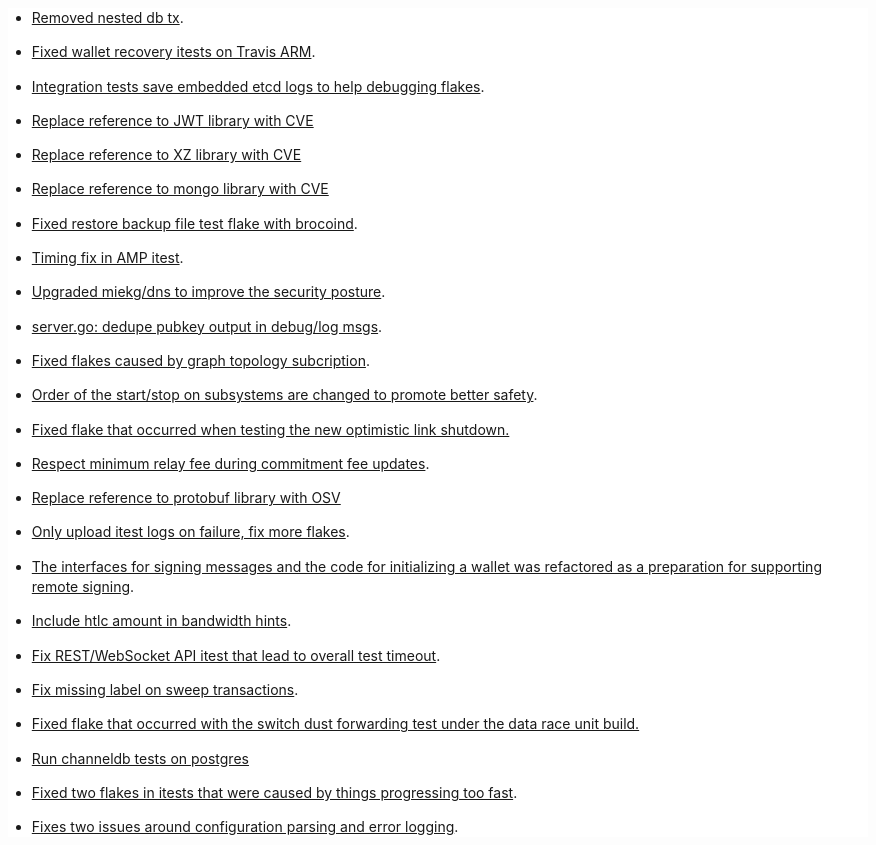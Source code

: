 * [Removed nested db tx](https://github.com/brronsuite/broln/pull/5643).

* [Fixed wallet recovery itests on Travis ARM](https://github.com/brronsuite/broln/pull/5688).

* [Integration tests save embedded etcd logs to help debugging flakes](https://github.com/brronsuite/broln/pull/5702).

* [Replace reference to JWT library with CVE](https://github.com/brronsuite/broln/pull/5737)

* [Replace reference to XZ library with CVE](https://github.com/brronsuite/broln/pull/5789)

* [Replace reference to mongo library with CVE](https://github.com/brronsuite/broln/pull/5761)

* [Fixed restore backup file test flake with brocoind](https://github.com/brronsuite/broln/pull/5637).

* [Timing fix in AMP itest](https://github.com/brronsuite/broln/pull/5725).

* [Upgraded miekg/dns to improve the security posture](https://github.com/brronsuite/broln/pull/5738).

* [server.go: dedupe pubkey output in debug/log msgs](https://github.com/brronsuite/broln/pull/5722).

* [Fixed flakes caused by graph topology subcription](https://github.com/brronsuite/broln/pull/5611).

* [Order of the start/stop on subsystems are changed to promote better safety](https://github.com/brronsuite/broln/pull/1783).

* [Fixed flake that occurred when testing the new optimistic link shutdown.](https://github.com/brronsuite/broln/pull/5808)
 
* [Respect minimum relay fee during commitment fee updates](https://github.com/brronsuite/broln/pull/5483).

* [Replace reference to protobuf library with OSV](https://github.com/brronsuite/broln/pull/5759)

* [Only upload itest logs on failure, fix more
  flakes](https://github.com/brronsuite/broln/pull/5833).

* [The interfaces for signing messages and the code for initializing a wallet 
  was refactored as a preparation for supporting remote
  signing](https://github.com/brronsuite/broln/pull/5708).

* [Include htlc amount in bandwidth hints](https://github.com/brronsuite/broln/pull/5512).

* [Fix REST/WebSocket API itest that lead to overall test
  timeout](https://github.com/brronsuite/broln/pull/5845).

* [Fix missing label on sweep transactions](https://github.com/brronsuite/broln/pull/5895).

* [Fixed flake that occurred with the switch dust forwarding test under the data race unit build.](https://github.com/brronsuite/broln/pull/5828)

* [Run channeldb tests on postgres](https://github.com/brronsuite/broln/pull/5550)

* [Fixed two flakes in itests that were caused by things progressing too
  fast](https://github.com/brronsuite/broln/pull/5905).

* [Fixes two issues around configuration parsing and error
  logging](https://github.com/brronsuite/broln/pull/5948).
